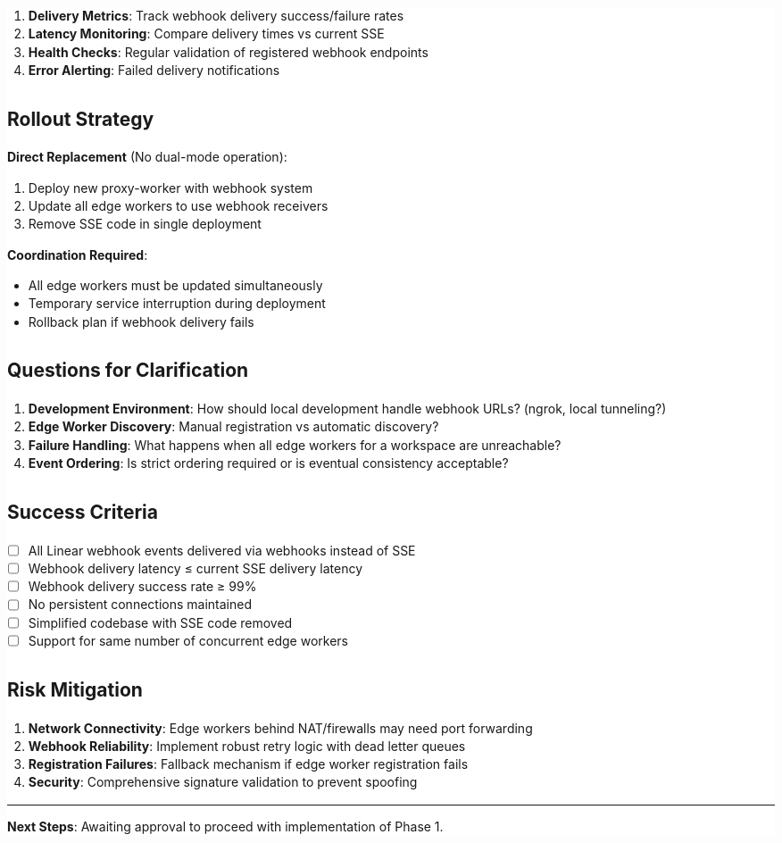 1. **Delivery Metrics**: Track webhook delivery success/failure rates
2. **Latency Monitoring**: Compare delivery times vs current SSE
3. **Health Checks**: Regular validation of registered webhook endpoints
4. **Error Alerting**: Failed delivery notifications

## Rollout Strategy

**Direct Replacement** (No dual-mode operation):
1. Deploy new proxy-worker with webhook system
2. Update all edge workers to use webhook receivers
3. Remove SSE code in single deployment

**Coordination Required**:
- All edge workers must be updated simultaneously
- Temporary service interruption during deployment
- Rollback plan if webhook delivery fails

## Questions for Clarification

1. **Development Environment**: How should local development handle webhook URLs? (ngrok, local tunneling?)
2. **Edge Worker Discovery**: Manual registration vs automatic discovery?
3. **Failure Handling**: What happens when all edge workers for a workspace are unreachable?
4. **Event Ordering**: Is strict ordering required or is eventual consistency acceptable?

## Success Criteria

- [ ] All Linear webhook events delivered via webhooks instead of SSE
- [ ] Webhook delivery latency ≤ current SSE delivery latency
- [ ] Webhook delivery success rate ≥ 99%
- [ ] No persistent connections maintained
- [ ] Simplified codebase with SSE code removed
- [ ] Support for same number of concurrent edge workers

## Risk Mitigation

1. **Network Connectivity**: Edge workers behind NAT/firewalls may need port forwarding
2. **Webhook Reliability**: Implement robust retry logic with dead letter queues
3. **Registration Failures**: Fallback mechanism if edge worker registration fails
4. **Security**: Comprehensive signature validation to prevent spoofing

---

**Next Steps**: Awaiting approval to proceed with implementation of Phase 1.